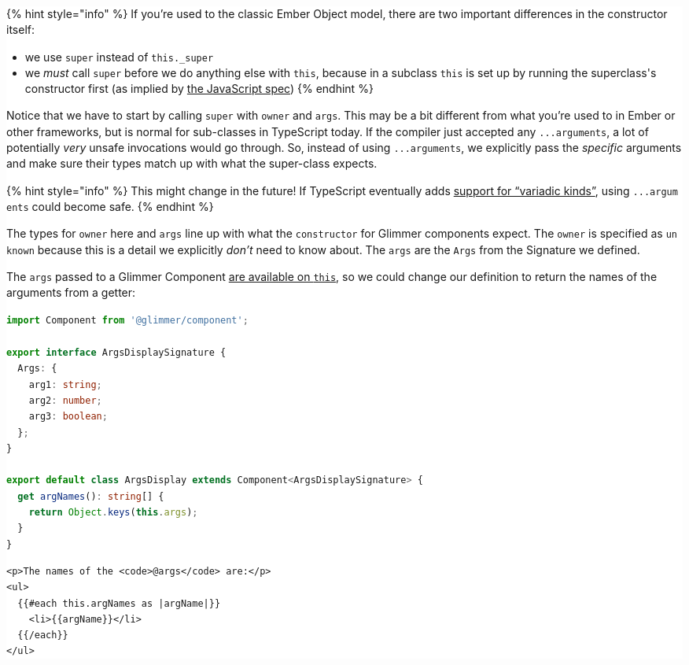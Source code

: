 {% hint style="info" %}
If you’re used to the classic Ember Object model, there are two important differences in the constructor itself:

- we use `super` instead of `this._super`
- we _must_ call `super` before we do anything else with `this`, because in a subclass `this` is set up by running the superclass's constructor first \(as implied by [the JavaScript spec](https://tc39.es/ecma262/#sec-runtime-semantics-classdefinitionevaluation)\)
  {% endhint %}

Notice that we have to start by calling `super` with `owner` and `args`. This may be a bit different from what you’re used to in Ember or other frameworks, but is normal for sub-classes in TypeScript today. If the compiler just accepted any `...arguments`, a lot of potentially _very_ unsafe invocations would go through. So, instead of using `...arguments`, we explicitly pass the _specific_ arguments and make sure their types match up with what the super-class expects.

{% hint style="info" %}
This might change in the future! If TypeScript eventually adds [support for “variadic kinds”](https://github.com/Microsoft/TypeScript/issues/5453), using `...arguments` could become safe.
{% endhint %}

The types for `owner` here and `args` line up with what the `constructor` for Glimmer components expect. The `owner` is specified as `unknown` because this is a detail we explicitly _don’t_ need to know about. The `args` are the `Args` from the Signature we defined.

The `args` passed to a Glimmer Component [are available on `this`](https://github.com/glimmerjs/glimmer.js/blob/2f840309f013898289af605abffe7aee7acc6ed5/packages/%40glimmer/component/src/component.ts#L12), so we could change our definition to return the names of the arguments from a getter:

```typescript
import Component from '@glimmer/component';

export interface ArgsDisplaySignature {
  Args: {
    arg1: string;
    arg2: number;
    arg3: boolean;
  };
}

export default class ArgsDisplay extends Component<ArgsDisplaySignature> {
  get argNames(): string[] {
    return Object.keys(this.args);
  }
}
```

```text
<p>The names of the <code>@args</code> are:</p>
<ul>
  {{#each this.argNames as |argName|}}
    <li>{{argName}}</li>
  {{/each}}
</ul>
```
